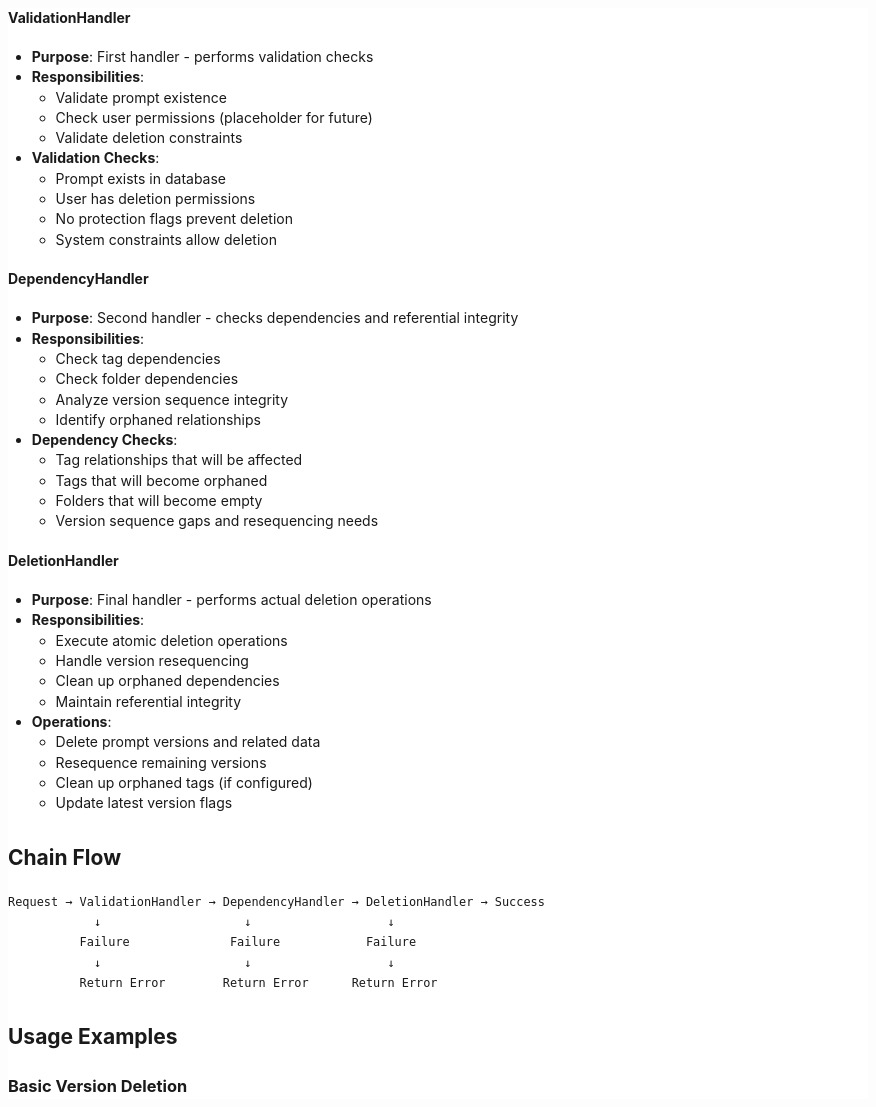 #### ValidationHandler
- **Purpose**: First handler - performs validation checks
- **Responsibilities**:
  - Validate prompt existence
  - Check user permissions (placeholder for future)
  - Validate deletion constraints
- **Validation Checks**:
  - Prompt exists in database
  - User has deletion permissions
  - No protection flags prevent deletion
  - System constraints allow deletion

#### DependencyHandler
- **Purpose**: Second handler - checks dependencies and referential integrity
- **Responsibilities**:
  - Check tag dependencies
  - Check folder dependencies
  - Analyze version sequence integrity
  - Identify orphaned relationships
- **Dependency Checks**:
  - Tag relationships that will be affected
  - Tags that will become orphaned
  - Folders that will become empty
  - Version sequence gaps and resequencing needs

#### DeletionHandler
- **Purpose**: Final handler - performs actual deletion operations
- **Responsibilities**:
  - Execute atomic deletion operations
  - Handle version resequencing
  - Clean up orphaned dependencies
  - Maintain referential integrity
- **Operations**:
  - Delete prompt versions and related data
  - Resequence remaining versions
  - Clean up orphaned tags (if configured)
  - Update latest version flags

## Chain Flow

```
Request → ValidationHandler → DependencyHandler → DeletionHandler → Success
            ↓                    ↓                   ↓
          Failure              Failure            Failure
            ↓                    ↓                   ↓
          Return Error        Return Error      Return Error
```

## Usage Examples

### Basic Version Deletion
